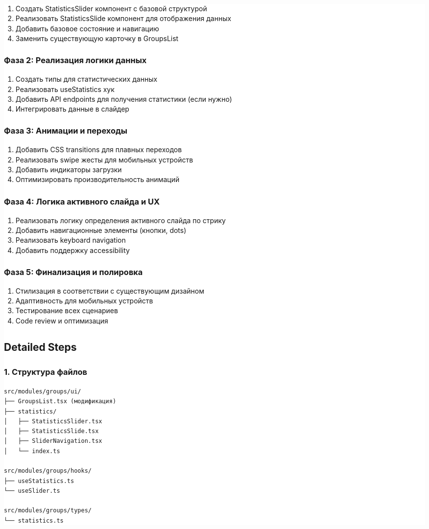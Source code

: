 1. Создать StatisticsSlider компонент с базовой структурой
2. Реализовать StatisticsSlide компонент для отображения данных
3. Добавить базовое состояние и навигацию
4. Заменить существующую карточку в GroupsList

### Фаза 2: Реализация логики данных

1. Создать типы для статистических данных
2. Реализовать useStatistics хук
3. Добавить API endpoints для получения статистики (если нужно)
4. Интегрировать данные в слайдер

### Фаза 3: Анимации и переходы

1. Добавить CSS transitions для плавных переходов
2. Реализовать swipe жесты для мобильных устройств
3. Добавить индикаторы загрузки
4. Оптимизировать производительность анимаций

### Фаза 4: Логика активного слайда и UX

1. Реализовать логику определения активного слайда по стрику
2. Добавить навигационные элементы (кнопки, dots)
3. Реализовать keyboard navigation
4. Добавить поддержку accessibility

### Фаза 5: Финализация и полировка

1. Стилизация в соответствии с существующим дизайном
2. Адаптивность для мобильных устройств
3. Тестирование всех сценариев
4. Code review и оптимизация

## Detailed Steps

### 1. Структура файлов

```
src/modules/groups/ui/
├── GroupsList.tsx (модификация)
├── statistics/
│   ├── StatisticsSlider.tsx
│   ├── StatisticsSlide.tsx
│   ├── SliderNavigation.tsx
│   └── index.ts

src/modules/groups/hooks/
├── useStatistics.ts
└── useSlider.ts

src/modules/groups/types/
└── statistics.ts
```
